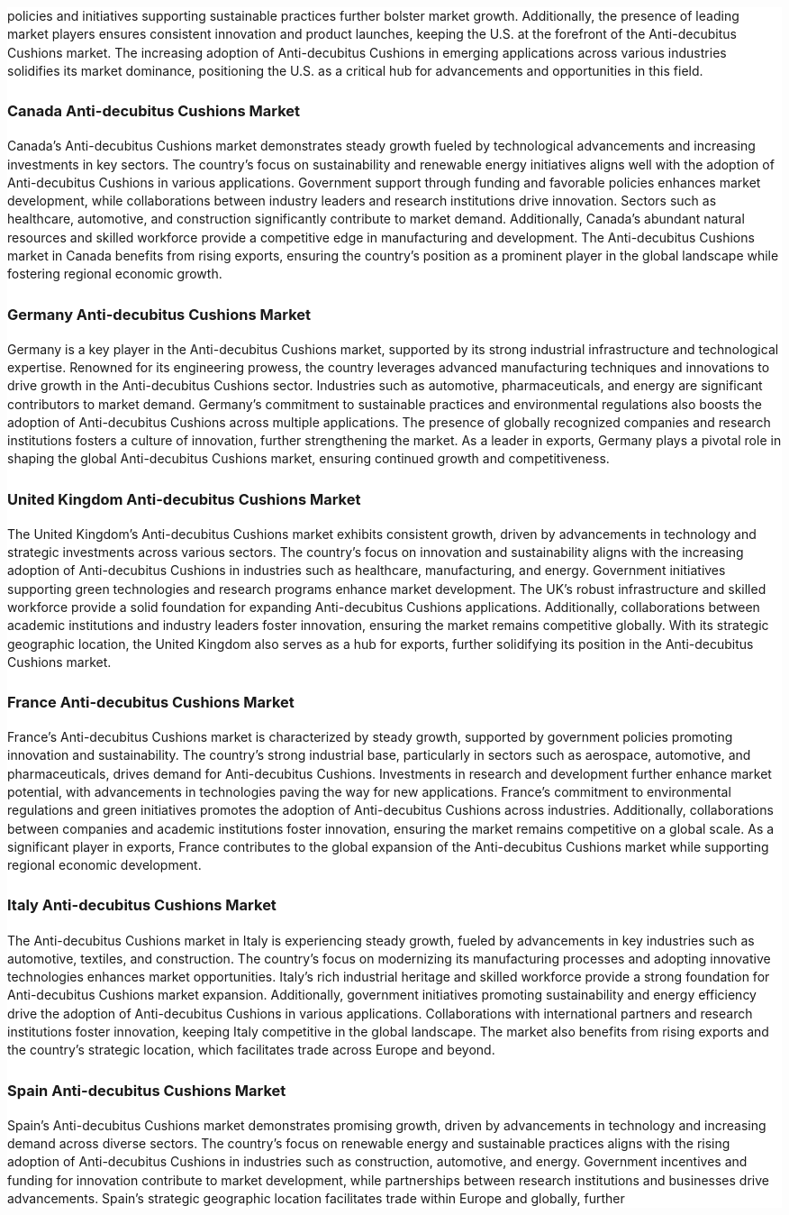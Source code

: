 policies and initiatives supporting sustainable practices further bolster market growth. Additionally, the presence of leading market players ensures consistent innovation and product launches, keeping the U.S. at the forefront of the Anti-decubitus Cushions market. The increasing adoption of Anti-decubitus Cushions in emerging applications across various industries solidifies its market dominance, positioning the U.S. as a critical hub for advancements and opportunities in this field.</p><h3>Canada Anti-decubitus Cushions Market</h3><p>Canada&rsquo;s Anti-decubitus Cushions market demonstrates steady growth fueled by technological advancements and increasing investments in key sectors. The country&rsquo;s focus on sustainability and renewable energy initiatives aligns well with the adoption of Anti-decubitus Cushions in various applications. Government support through funding and favorable policies enhances market development, while collaborations between industry leaders and research institutions drive innovation. Sectors such as healthcare, automotive, and construction significantly contribute to market demand. Additionally, Canada&rsquo;s abundant natural resources and skilled workforce provide a competitive edge in manufacturing and development. The Anti-decubitus Cushions market in Canada benefits from rising exports, ensuring the country&rsquo;s position as a prominent player in the global landscape while fostering regional economic growth.</p><h3>Germany Anti-decubitus Cushions Market</h3><p>Germany is a key player in the Anti-decubitus Cushions market, supported by its strong industrial infrastructure and technological expertise. Renowned for its engineering prowess, the country leverages advanced manufacturing techniques and innovations to drive growth in the Anti-decubitus Cushions sector. Industries such as automotive, pharmaceuticals, and energy are significant contributors to market demand. Germany&rsquo;s commitment to sustainable practices and environmental regulations also boosts the adoption of Anti-decubitus Cushions across multiple applications. The presence of globally recognized companies and research institutions fosters a culture of innovation, further strengthening the market. As a leader in exports, Germany plays a pivotal role in shaping the global Anti-decubitus Cushions market, ensuring continued growth and competitiveness.</p><h3>United Kingdom Anti-decubitus Cushions Market</h3><p>The United Kingdom&rsquo;s Anti-decubitus Cushions market exhibits consistent growth, driven by advancements in technology and strategic investments across various sectors. The country&rsquo;s focus on innovation and sustainability aligns with the increasing adoption of Anti-decubitus Cushions in industries such as healthcare, manufacturing, and energy. Government initiatives supporting green technologies and research programs enhance market development. The UK&rsquo;s robust infrastructure and skilled workforce provide a solid foundation for expanding Anti-decubitus Cushions applications. Additionally, collaborations between academic institutions and industry leaders foster innovation, ensuring the market remains competitive globally. With its strategic geographic location, the United Kingdom also serves as a hub for exports, further solidifying its position in the Anti-decubitus Cushions market.</p><h3>France Anti-decubitus Cushions Market</h3><p>France&rsquo;s Anti-decubitus Cushions market is characterized by steady growth, supported by government policies promoting innovation and sustainability. The country&rsquo;s strong industrial base, particularly in sectors such as aerospace, automotive, and pharmaceuticals, drives demand for Anti-decubitus Cushions. Investments in research and development further enhance market potential, with advancements in technologies paving the way for new applications. France&rsquo;s commitment to environmental regulations and green initiatives promotes the adoption of Anti-decubitus Cushions across industries. Additionally, collaborations between companies and academic institutions foster innovation, ensuring the market remains competitive on a global scale. As a significant player in exports, France contributes to the global expansion of the Anti-decubitus Cushions market while supporting regional economic development.</p><h3>Italy Anti-decubitus Cushions Market</h3><p>The Anti-decubitus Cushions market in Italy is experiencing steady growth, fueled by advancements in key industries such as automotive, textiles, and construction. The country&rsquo;s focus on modernizing its manufacturing processes and adopting innovative technologies enhances market opportunities. Italy&rsquo;s rich industrial heritage and skilled workforce provide a strong foundation for Anti-decubitus Cushions market expansion. Additionally, government initiatives promoting sustainability and energy efficiency drive the adoption of Anti-decubitus Cushions in various applications. Collaborations with international partners and research institutions foster innovation, keeping Italy competitive in the global landscape. The market also benefits from rising exports and the country&rsquo;s strategic location, which facilitates trade across Europe and beyond.</p><h3>Spain Anti-decubitus Cushions Market</h3><p>Spain&rsquo;s Anti-decubitus Cushions market demonstrates promising growth, driven by advancements in technology and increasing demand across diverse sectors. The country&rsquo;s focus on renewable energy and sustainable practices aligns with the rising adoption of Anti-decubitus Cushions in industries such as construction, automotive, and energy. Government incentives and funding for innovation contribute to market development, while partnerships between research institutions and businesses drive advancements. Spain&rsquo;s strategic geographic location facilitates trade within Europe and globally, further